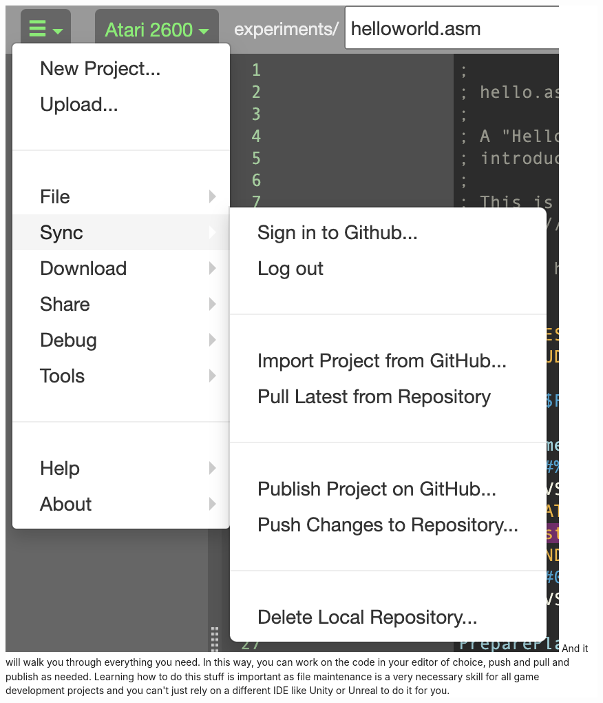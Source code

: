 ![](images/8bit/8bitwork-git.png)
And it will walk you through everything you need. In this way, you can work on the code in your editor of choice, push and pull and publish as needed. Learning how to do this stuff is important as file maintenance is a very necessary skill for all game development projects and you can't just rely on a different IDE like Unity or Unreal to do it for you. 
